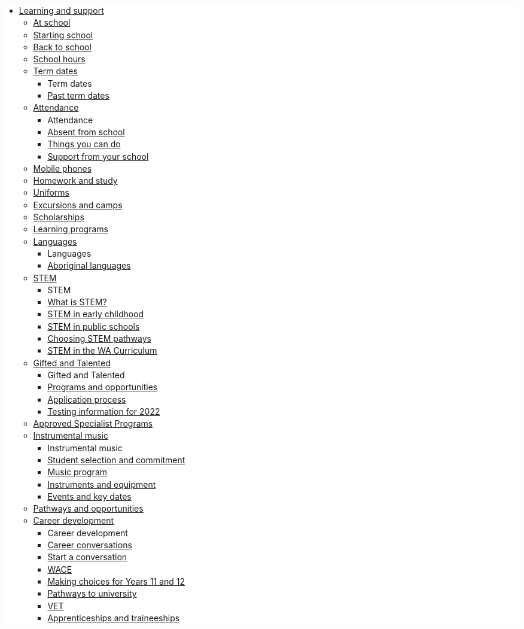 * [Learning and support](http://dev-www.education.internal:17380/learning-and-support)
  * [At school](http://dev-www.education.internal:17380/at-school)
  * [Starting school](http://dev-www.education.internal:17380/starting-school)
  * [Back to school](http://dev-www.education.internal:17380/back-to-school)
  * [School hours](http://dev-www.education.internal:17380/school-hours)
  * [Term dates](http://dev-www.education.internal:17380/future-term-dates)
    * Term dates
    * [Past term dates](http://dev-www.education.internal:17380/past-term-dates)
  * [Attendance](http://dev-www.education.internal:17380/attendance)
    * Attendance
    * [Absent from school](http://dev-www.education.internal:17380/absent-from-school)
    * [Things you can do](http://dev-www.education.internal:17380/attendance-things-you-can-do)
    * [Support from your school](http://dev-www.education.internal:17380/attendance-support-from-your-school)
  * [Mobile phones](http://dev-www.education.internal:17380/mobile-phones)
  * [Homework and study](http://dev-www.education.internal:17380/homework-and-study)
  * [Uniforms](http://dev-www.education.internal:17380/uniforms)
  * [Excursions and camps](http://dev-www.education.internal:17380/excursions-and-camps)
  * [Scholarships](http://dev-www.education.internal:17380/scholarships)
  * [Learning programs](http://dev-www.education.internal:17380/learning-programs)
  * [Languages](http://dev-www.education.internal:17380/languages)
    * Languages
    * [Aboriginal languages](http://dev-www.education.internal:17380/aboriginal-languages)
  * [STEM](http://dev-www.education.internal:17380/stem)
    * STEM
    * [What is STEM?](http://dev-www.education.internal:17380/what-is-stem)
    * [STEM in early childhood](http://dev-www.education.internal:17380/stem-in-early-childhood)
    * [STEM in public schools](http://dev-www.education.internal:17380/stem-in-public-schools)
    * [Choosing STEM pathways](http://dev-www.education.internal:17380/choosing-stem-pathways)
    * [STEM in the WA Curriculum](http://dev-www.education.internal:17380/stem-in-the-wa-curriculum)
  * [Gifted and Talented](http://dev-www.education.internal:17380/gifted-and-talented)
    * Gifted and Talented
    * [Programs and opportunities](http://dev-www.education.internal:17380/gifted-and-talented/programs-and-opportunities)
    * [Application process](http://dev-www.education.internal:17380/gifted-and-talented/application-process)
    * [Testing information for 2022](http://dev-www.education.internal:17380/key-dates-and-application-guidelines)
  * [Approved Specialist Programs](http://dev-www.education.internal:17380/approved-specialist-programs)
  * [Instrumental music](http://dev-www.education.internal:17380/instrumental-music)
    * Instrumental music
    * [Student selection and commitment](http://dev-www.education.internal:17380/instrumental-music/student-selection-and-commitment)
    * [Music program](http://dev-www.education.internal:17380/instrumental-music/music-program)
    * [Instruments and equipment](http://dev-www.education.internal:17380/instrumental-music/instruments-and-equipment)
    * [Events and key dates](http://dev-www.education.internal:17380/instrumental-music/events-and-key-dates)
  * [Pathways and opportunities](http://dev-www.education.internal:17380/pathways-and-opportunities)
  * [Career development](http://dev-www.education.internal:17380/career-development)
    * Career development
    * [Career conversations](http://dev-www.education.internal:17380/career-conversations)
    * [Start a conversation](http://dev-www.education.internal:17380/career-development/start-a-conversation)
    * [WACE](http://dev-www.education.internal:17380/career-development/wace)
    * [Making choices for Years 11 and 12](http://dev-www.education.internal:17380/career-devlopment/making-choices-for-years-11-and-12)
    * [Pathways to university](http://dev-www.education.internal:17380/career-development/pathways-to-university)
    * [VET](http://dev-www.education.internal:17380/career-development/vet)
    * [Apprenticeships and traineeships](http://dev-www.education.internal:17380/career-development/apprenticeships-and-traineeships)